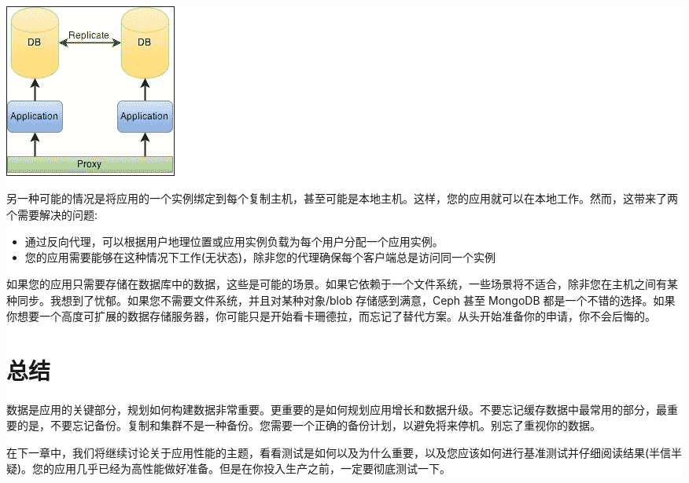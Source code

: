 ![Accessing data](img/4183_05_03.jpg)

另一种可能的情况是将应用的一个实例绑定到每个复制主机，甚至可能是本地主机。这样，您的应用就可以在本地工作。然而，这带来了两个需要解决的问题:

*   通过反向代理，可以根据用户地理位置或应用实例负载为每个用户分配一个应用实例。
*   您的应用需要能够在这种情况下工作(无状态)，除非您的代理确保每个客户端总是访问同一个实例

如果您的应用只需要存储在数据库中的数据，这些是可能的场景。如果它依赖于一个文件系统，一些场景将不适合，除非您在主机之间有某种同步。我想到了忧郁。如果您不需要文件系统，并且对某种对象/blob 存储感到满意，Ceph 甚至 MongoDB 都是一个不错的选择。如果你想要一个高度可扩展的数据存储服务器，你可能只是开始看卡珊德拉，而忘记了替代方案。从头开始准备你的申请，你不会后悔的。

# 总结

数据是应用的关键部分，规划如何构建数据非常重要。更重要的是如何规划应用增长和数据升级。不要忘记缓存数据中最常用的部分，最重要的是，不要忘记备份。复制和集群不是一种备份。您需要一个正确的备份计划，以避免将来停机。别忘了重视你的数据。

在下一章中，我们将继续讨论关于应用性能的主题，看看测试是如何以及为什么重要，以及您应该如何进行基准测试并仔细阅读结果(半信半疑)。您的应用几乎已经为高性能做好准备。但是在你投入生产之前，一定要彻底测试一下。
